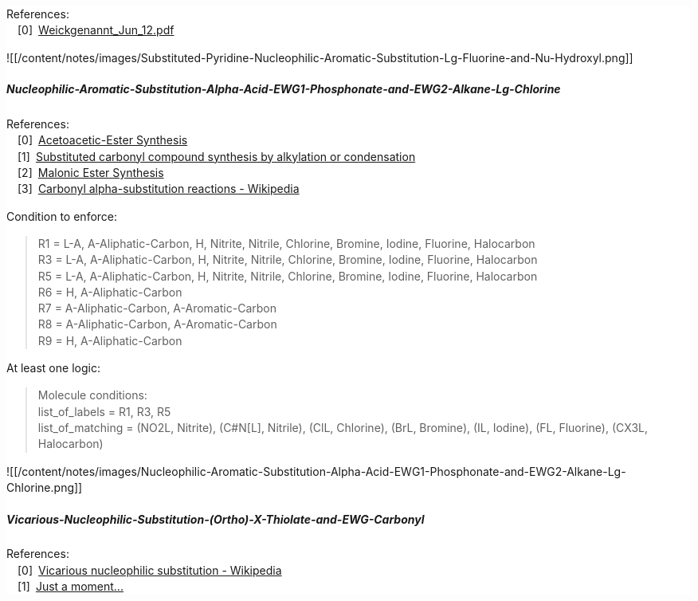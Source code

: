 References:   
 [0] [Weickgenannt\_Jun\_12.pdf](https://www.scripps.edu/baran/images/grpmtgpdf/Weickgenannt_Jun_12.pdf)  
 


 
 
![[/content/notes/images/Substituted-Pyridine-Nucleophilic-Aromatic-Substitution-Lg-Fluorine-and-Nu-Hydroxyl.png]]

##### Nucleophilic-Aromatic-Substitution-Alpha-Acid-EWG1-Phosphonate-and-EWG2-Alkane-Lg-Chlorine

References:   
 [0] [Acetoacetic-Ester Synthesis](https://www.organic-chemistry.org/namedreactions/acetoacetic-ester-synthesis.shtm)  
 [1] [Substituted carbonyl compound synthesis by alkylation or condensation](https://www.organic-chemistry.org/synthesis/C1C/carbonyls/alkylations.shtm)  
 [2] [Malonic Ester Synthesis](https://www.organic-chemistry.org/namedreactions/malonic-ester-synthesis.shtm)  
 [3] [Carbonyl alpha-substitution reactions - Wikipedia](https://en.wikipedia.org/wiki/Carbonyl_alpha-substitution_reactions)  
 


 
  Condition to enforce: 
> R1 = L-A, A-Aliphatic-Carbon, H, Nitrite, Nitrile, Chlorine, Bromine, Iodine, Fluorine, Halocarbon  
> R3 = L-A, A-Aliphatic-Carbon, H, Nitrite, Nitrile, Chlorine, Bromine, Iodine, Fluorine, Halocarbon  
> R5 = L-A, A-Aliphatic-Carbon, H, Nitrite, Nitrile, Chlorine, Bromine, Iodine, Fluorine, Halocarbon  
> R6 = H, A-Aliphatic-Carbon  
> R7 = A-Aliphatic-Carbon, A-Aromatic-Carbon  
> R8 = A-Aliphatic-Carbon, A-Aromatic-Carbon  
> R9 = H, A-Aliphatic-Carbon  
> 



 At least one logic: 
> Molecule conditions:  
>  list\_of\_labels = R1, R3, R5  
>  list\_of\_matching = (NO2L, Nitrite), (C#N[L], Nitrile), (ClL, Chlorine), (BrL, Bromine), (IL, Iodine), (FL, Fluorine), (CX3L, Halocarbon)
> 
> 




![[/content/notes/images/Nucleophilic-Aromatic-Substitution-Alpha-Acid-EWG1-Phosphonate-and-EWG2-Alkane-Lg-Chlorine.png]]

##### Vicarious-Nucleophilic-Substitution-(Ortho)-X-Thiolate-and-EWG-Carbonyl

References:   
 [0] [Vicarious nucleophilic substitution - Wikipedia](https://en.wikipedia.org/wiki/Vicarious_nucleophilic_substitution)  
 [1] [Just a moment...](https://pubs.acs.org/doi/pdf/10.1021/ar00140a003)  
 